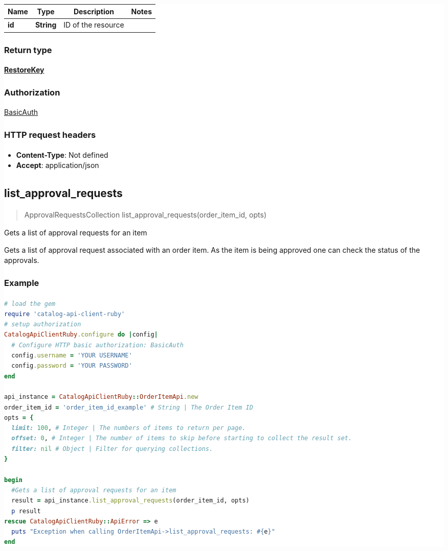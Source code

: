 
Name | Type | Description  | Notes
------------- | ------------- | ------------- | -------------
 **id** | **String**| ID of the resource | 

### Return type

[**RestoreKey**](RestoreKey.md)

### Authorization

[BasicAuth](../README.md#BasicAuth)

### HTTP request headers

- **Content-Type**: Not defined
- **Accept**: application/json


## list_approval_requests

> ApprovalRequestsCollection list_approval_requests(order_item_id, opts)

Gets a list of approval requests for an item

Gets a list of approval request associated with an order item. As the item is being approved one can check the status of the approvals.

### Example

```ruby
# load the gem
require 'catalog-api-client-ruby'
# setup authorization
CatalogApiClientRuby.configure do |config|
  # Configure HTTP basic authorization: BasicAuth
  config.username = 'YOUR USERNAME'
  config.password = 'YOUR PASSWORD'
end

api_instance = CatalogApiClientRuby::OrderItemApi.new
order_item_id = 'order_item_id_example' # String | The Order Item ID
opts = {
  limit: 100, # Integer | The numbers of items to return per page.
  offset: 0, # Integer | The number of items to skip before starting to collect the result set.
  filter: nil # Object | Filter for querying collections.
}

begin
  #Gets a list of approval requests for an item
  result = api_instance.list_approval_requests(order_item_id, opts)
  p result
rescue CatalogApiClientRuby::ApiError => e
  puts "Exception when calling OrderItemApi->list_approval_requests: #{e}"
end
```
